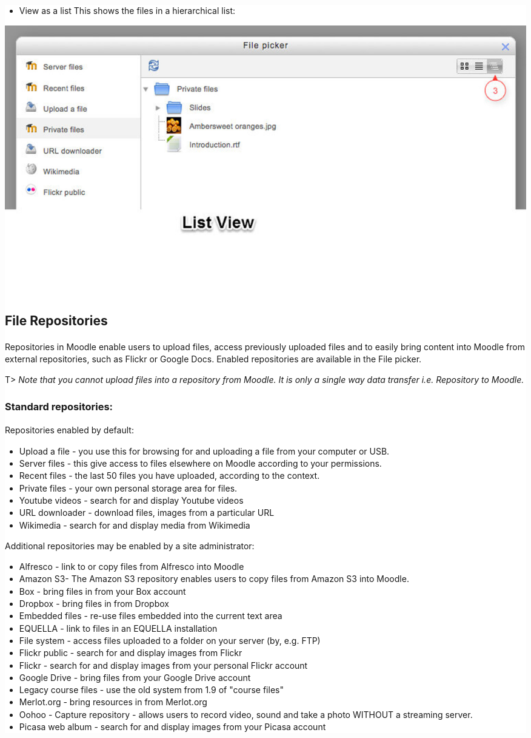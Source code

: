- View as a list This shows the files in a hierarchical list:

 

![Figure 6-11 Viewing files as list](images/Viewing_files_as_list.jpg)

## File Repositories 

Repositories in Moodle enable users to upload files, access previously uploaded files and to easily bring content into Moodle from external repositories, such as Flickr or Google Docs. Enabled repositories are available in the File picker. 

T> *Note that you cannot upload files into a repository from Moodle. It is only a single way data transfer i.e. Repository to Moodle.*

### Standard repositories:
 Repositories enabled by default:


- Upload a file - you use this for browsing for and uploading a file from your computer or USB.
- Server files - this give access to files elsewhere on Moodle according to your permissions.
- Recent files - the last 50 files you have uploaded, according to the context.
- Private files - your own personal storage area for files.
- Youtube videos - search for and display Youtube videos
- URL downloader - download files, images from a particular URL
- Wikimedia - search for and display media from Wikimedia


Additional repositories may be enabled by a site administrator:

- Alfresco - link to or copy files from Alfresco into Moodle
- Amazon S3-  The Amazon S3 repository enables users to copy files from Amazon S3 into Moodle.
- Box - bring files in from your Box account
- Dropbox - bring files in from Dropbox
- Embedded files - re-use files embedded into the current text area
- EQUELLA - link to files in an EQUELLA installation
- File system - access files uploaded to a folder on your server (by, e.g. FTP)
- Flickr public - search for and display images from Flickr
- Flickr - search for and display images from your personal Flickr account
- Google Drive - bring files from your Google Drive account
- Legacy course files - use the old system from 1.9 of "course files"
- Merlot.org - bring resources in from Merlot.org
- Oohoo - Capture repository - allows users to record video, sound and take a photo WITHOUT a streaming server.
- Picasa web album - search for and display images from your Picasa account